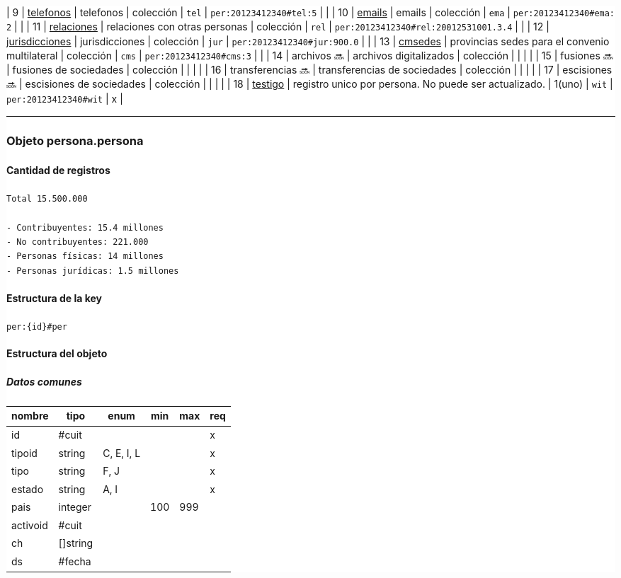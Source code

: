 | 9   | [telefonos](#colección-personatelefonos)           | telefonos                                             | colección | `tel`   | `per:20123412340#tel:5`               |       |
| 10  | [emails](#coleccción-personaemails)                | emails                                                | colección | `ema`   | `per:20123412340#ema:2`               |       |
| 11  | [relaciones](#colección-personarelaciones)         | relaciones con otras personas                         | colección | `rel`   | `per:20123412340#rel:20012531001.3.4` |       |
| 12  | [jurisdicciones](#colección-personajurisdicciones) | jurisdicciones                                        | colección | `jur`   | `per:20123412340#jur:900.0`           |       |
| 13  | [cmsedes](#colección-personacmsedes)               | provincias sedes para el convenio multilateral        | colección | `cms`   | `per:20123412340#cms:3`               |       |
| 14  | archivos :soon:                                    | archivos digitalizados                                | colección |         |                                       |       |
| 15  | fusiones :soon:                                    | fusiones de sociedades                                | colección |         |                                       |       |
| 16  | transferencias :soon:                              | transferencias de sociedades                          | colección |         |                                       |       |
| 17  | escisiones :soon:                                  | escisiones de sociedades                              | colección |         |                                       |       |
| 18  | [testigo](#escalar-personatestigo)                 | registro unico por persona. No puede ser actualizado. | 1(uno)    | `wit`   | `per:20123412340#wit`                 |   x   |

---
### Objeto persona.persona

#### Cantidad de registros

    Total 15.500.000

    - Contribuyentes: 15.4 millones
    - No contribuyentes: 221.000  
    - Personas físicas: 14 millones 
    - Personas jurídicas: 1.5 millones 

#### Estructura de la key

    per:{id}#per

#### Estructura del objeto

##### Datos comunes

| nombre   | tipo     | enum       | min | max | req |
| -------- | -------- | ---------- | --- | --- | --- |
| id       | #cuit    |            |     |     | x   |
| tipoid   | string   | C, E, I, L |     |     | x   |
| tipo     | string   | F, J       |     |     | x   |
| estado   | string   | A, I       |     |     | x   |
| pais     | integer  |            | 100 | 999 |     |
| activoid | #cuit    |            |     |     |     |
| ch       | []string |            |     |     |     |
| ds       | #fecha   |            |     |     |     |

